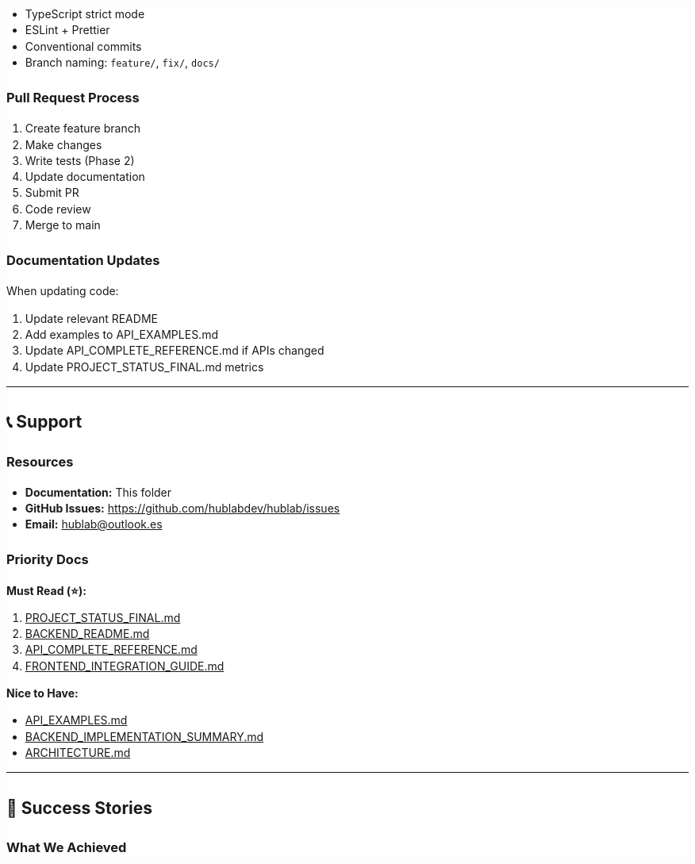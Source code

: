 - TypeScript strict mode
- ESLint + Prettier
- Conventional commits
- Branch naming: `feature/`, `fix/`, `docs/`

### Pull Request Process

1. Create feature branch
2. Make changes
3. Write tests (Phase 2)
4. Update documentation
5. Submit PR
6. Code review
7. Merge to main

### Documentation Updates

When updating code:
1. Update relevant README
2. Add examples to API_EXAMPLES.md
3. Update API_COMPLETE_REFERENCE.md if APIs changed
4. Update PROJECT_STATUS_FINAL.md metrics

---

## 📞 Support

### Resources

- **Documentation:** This folder
- **GitHub Issues:** https://github.com/hublabdev/hublab/issues
- **Email:** hublab@outlook.es

### Priority Docs

**Must Read (⭐):**
1. [PROJECT_STATUS_FINAL.md](PROJECT_STATUS_FINAL.md)
2. [BACKEND_README.md](BACKEND_README.md)
3. [API_COMPLETE_REFERENCE.md](API_COMPLETE_REFERENCE.md)
4. [FRONTEND_INTEGRATION_GUIDE.md](FRONTEND_INTEGRATION_GUIDE.md)

**Nice to Have:**
- [API_EXAMPLES.md](API_EXAMPLES.md)
- [BACKEND_IMPLEMENTATION_SUMMARY.md](BACKEND_IMPLEMENTATION_SUMMARY.md)
- [ARCHITECTURE.md](ARCHITECTURE.md)

---

## 🎉 Success Stories

### What We Achieved
